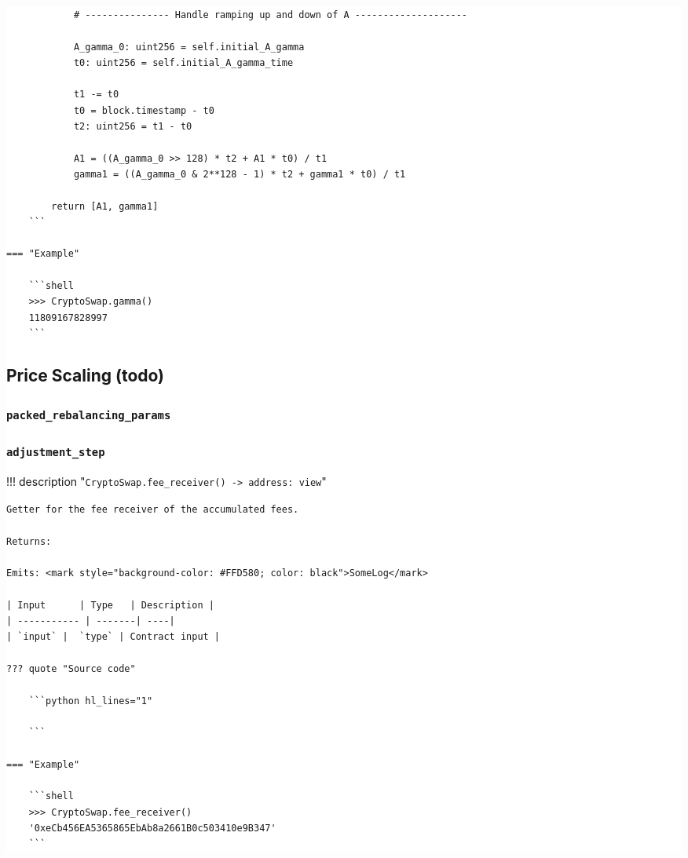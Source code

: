                 # --------------- Handle ramping up and down of A --------------------

                A_gamma_0: uint256 = self.initial_A_gamma
                t0: uint256 = self.initial_A_gamma_time

                t1 -= t0
                t0 = block.timestamp - t0
                t2: uint256 = t1 - t0

                A1 = ((A_gamma_0 >> 128) * t2 + A1 * t0) / t1
                gamma1 = ((A_gamma_0 & 2**128 - 1) * t2 + gamma1 * t0) / t1

            return [A1, gamma1]
        ```

    === "Example"

        ```shell
        >>> CryptoSwap.gamma()
        11809167828997
        ```

## **Price Scaling (todo)**
### `packed_rebalancing_params`
### `adjustment_step`




!!! description "`CryptoSwap.fee_receiver() -> address: view`"

    Getter for the fee receiver of the accumulated fees.

    Returns:

    Emits: <mark style="background-color: #FFD580; color: black">SomeLog</mark>

    | Input      | Type   | Description |
    | ----------- | -------| ----|
    | `input` |  `type` | Contract input |

    ??? quote "Source code"

        ```python hl_lines="1"
    
        ```

    === "Example"

        ```shell
        >>> CryptoSwap.fee_receiver()
        '0xeCb456EA5365865EbAb8a2661B0c503410e9B347'
        ```